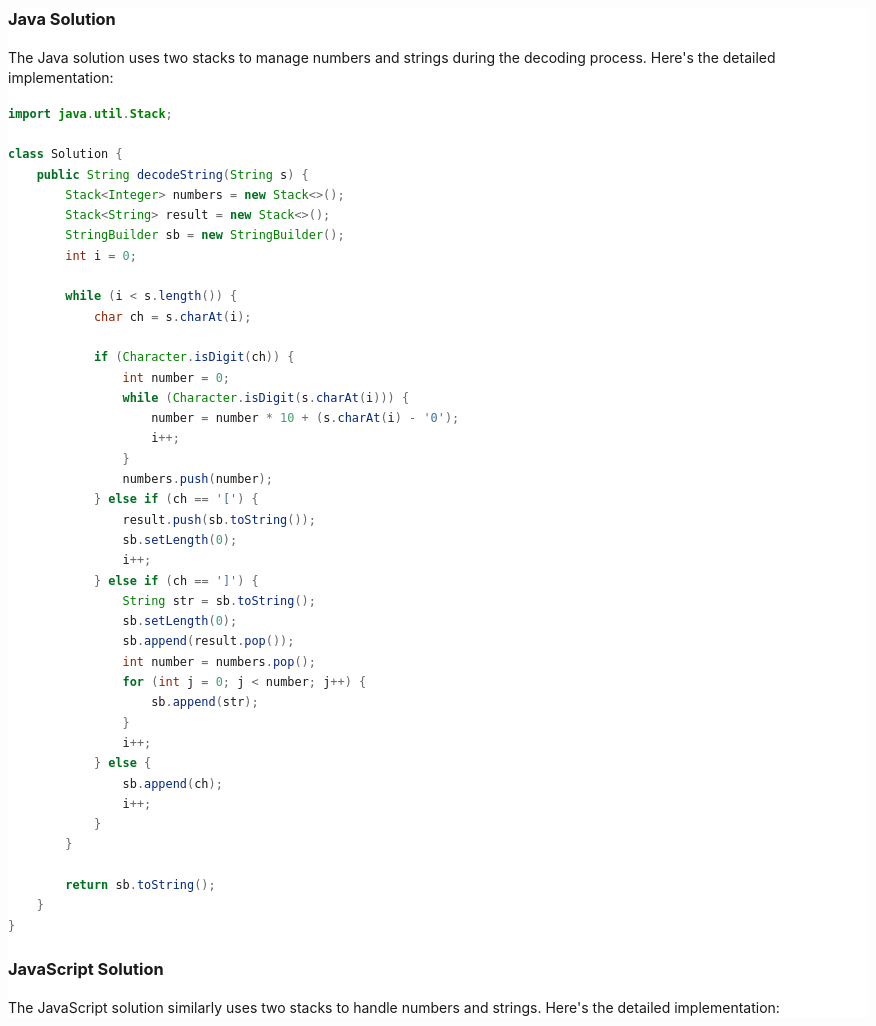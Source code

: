 ### Java Solution

The Java solution uses two stacks to manage numbers and strings during the decoding process. Here's the detailed implementation:

```java
import java.util.Stack;

class Solution {
    public String decodeString(String s) {
        Stack<Integer> numbers = new Stack<>();
        Stack<String> result = new Stack<>();
        StringBuilder sb = new StringBuilder();
        int i = 0;

        while (i < s.length()) {
            char ch = s.charAt(i);

            if (Character.isDigit(ch)) {
                int number = 0;
                while (Character.isDigit(s.charAt(i))) {
                    number = number * 10 + (s.charAt(i) - '0');
                    i++;
                }
                numbers.push(number);
            } else if (ch == '[') {
                result.push(sb.toString());
                sb.setLength(0);
                i++;
            } else if (ch == ']') {
                String str = sb.toString();
                sb.setLength(0);
                sb.append(result.pop());
                int number = numbers.pop();
                for (int j = 0; j < number; j++) {
                    sb.append(str);
                }
                i++;
            } else {
                sb.append(ch);
                i++;
            }
        }

        return sb.toString();
    }
}
```

### JavaScript Solution

The JavaScript solution similarly uses two stacks to handle numbers and strings. Here's the detailed implementation:
